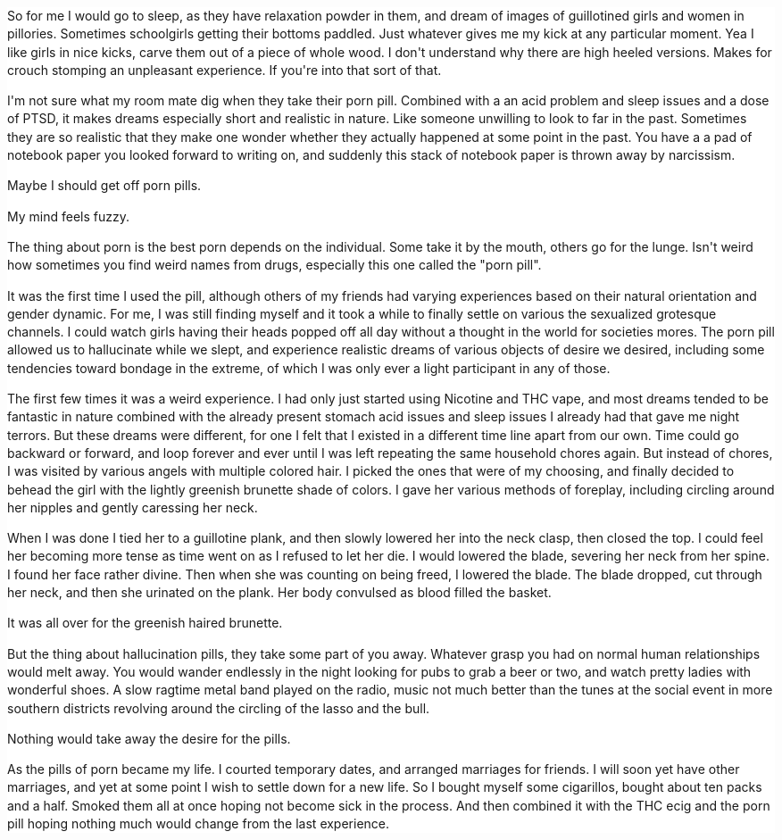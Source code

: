 So for me I would go to sleep, as they have relaxation powder in them, and dream of images of guillotined girls and women in pillories. Sometimes schoolgirls getting their bottoms paddled. Just whatever gives me my kick at any particular moment. Yea I like girls in nice kicks, carve them out of a piece of whole wood. I don't understand why there are high heeled versions. Makes for crouch stomping an unpleasant experience. If you're into that sort of that.

I'm not sure what my room mate dig when they take their porn pill. Combined with a an acid problem and sleep issues and a dose of PTSD, it makes dreams especially short and realistic in nature. Like someone unwilling to look to far in the past. Sometimes they are so realistic that they make one wonder whether they actually happened at some point in the past. You have a a pad of notebook paper you looked forward to writing on, and suddenly this stack of notebook paper is thrown away by narcissism.

Maybe I should get off porn pills.

My mind feels fuzzy.

The thing about porn is the best porn depends on the individual. Some take it by the mouth, others go for the lunge. Isn't weird how sometimes you find weird names from drugs, especially this one called the "porn pill".

It was the first time I used the pill, although others of my friends had varying experiences based on their natural orientation and gender dynamic. For me, I was still finding myself and it took a while to finally settle on various the sexualized grotesque channels. I could watch girls having their heads popped off all day without a thought in the world for societies mores. The porn pill allowed us to hallucinate while we slept, and experience realistic dreams of various objects of desire we desired, including some tendencies toward bondage in the extreme, of which I was only ever a light participant in any of those.

The first few times it was a weird experience. I had only just started using Nicotine and THC vape, and most dreams tended to be fantastic in nature combined with the already present stomach acid issues and sleep issues I already had that gave me night terrors. But these dreams were different, for one I felt that I existed in a different time line apart from our own. Time could go backward or forward, and loop forever and ever until I was left repeating the same household chores again. But instead of chores, I was visited by various angels with multiple colored hair. I picked the ones that were of my choosing, and finally decided to behead the girl with the lightly greenish brunette shade of colors. I gave her various methods of foreplay, including circling around her nipples and gently caressing her neck.

When I was done I tied her to a guillotine plank, and then slowly lowered her into the neck clasp, then closed the top. I could feel her becoming more tense as time went on as I refused to let her die. I would lowered the blade, severing her neck from her spine. I found her face rather divine. Then when she was counting on being freed, I lowered the blade. The blade dropped, cut through her neck, and then she urinated on the plank. Her body convulsed as blood filled the basket.

It was all over for the greenish haired brunette.

But the thing about hallucination pills, they take some part of you away. Whatever grasp you had on normal human relationships would melt away. You would wander endlessly in the night looking for pubs to grab a beer or two, and watch pretty ladies with wonderful shoes. A slow ragtime metal band played on the radio, music not much better than the tunes at the social event in more southern districts revolving around the circling of the lasso and the bull.

Nothing would take away the desire for the pills.

As the pills of porn became my life. I courted temporary dates, and arranged marriages for friends. I will soon yet have other marriages, and yet at some point I wish to settle down for a new life. So I bought myself some cigarillos, bought about ten packs and a half. Smoked them all at once hoping not become sick in the process. And then combined it with the THC ecig and the porn pill hoping nothing much would change from the last experience.
